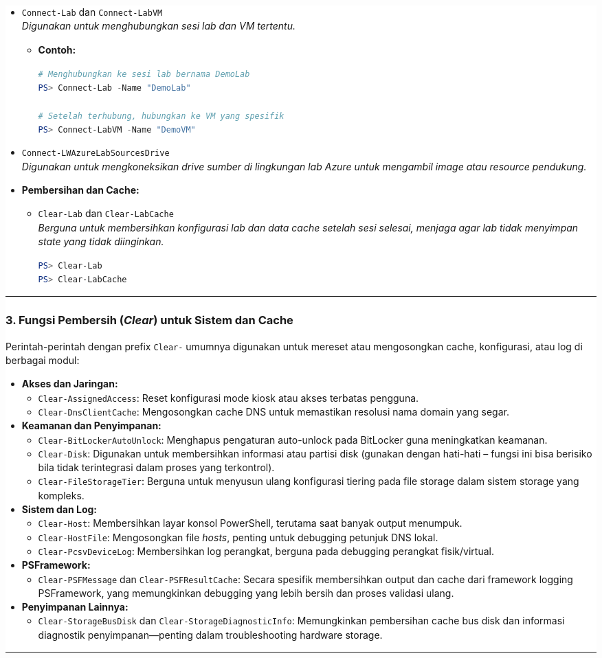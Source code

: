   - `Connect-Lab` dan `Connect-LabVM`  
    _Digunakan untuk menghubungkan sesi lab dan VM tertentu._

    - **Contoh:**

      ```powershell
      # Menghubungkan ke sesi lab bernama DemoLab
      PS> Connect-Lab -Name "DemoLab"

      # Setelah terhubung, hubungkan ke VM yang spesifik
      PS> Connect-LabVM -Name "DemoVM"
      ```

  - `Connect-LWAzureLabSourcesDrive`  
    _Digunakan untuk mengkoneksikan drive sumber di lingkungan lab Azure untuk mengambil image atau resource pendukung._

- **Pembersihan dan Cache:**
  - `Clear-Lab` dan `Clear-LabCache`  
    _Berguna untuk membersihkan konfigurasi lab dan data cache setelah sesi selesai, menjaga agar lab tidak menyimpan state yang tidak diinginkan._
    ```powershell
    PS> Clear-Lab
    PS> Clear-LabCache
    ```

---

### 3. **Fungsi Pembersih (_Clear_) untuk Sistem dan Cache**

Perintah-perintah dengan prefix `Clear-` umumnya digunakan untuk mereset atau mengosongkan cache, konfigurasi, atau log di berbagai modul:

- **Akses dan Jaringan:**
  - `Clear-AssignedAccess`: Reset konfigurasi mode kiosk atau akses terbatas pengguna.
  - `Clear-DnsClientCache`: Mengosongkan cache DNS untuk memastikan resolusi nama domain yang segar.
- **Keamanan dan Penyimpanan:**
  - `Clear-BitLockerAutoUnlock`: Menghapus pengaturan auto-unlock pada BitLocker guna meningkatkan keamanan.
  - `Clear-Disk`: Digunakan untuk membersihkan informasi atau partisi disk (gunakan dengan hati-hati – fungsi ini bisa berisiko bila tidak terintegrasi dalam proses yang terkontrol).
  - `Clear-FileStorageTier`: Berguna untuk menyusun ulang konfigurasi tiering pada file storage dalam sistem storage yang kompleks.
- **Sistem dan Log:**
  - `Clear-Host`: Membersihkan layar konsol PowerShell, terutama saat banyak output menumpuk.
  - `Clear-HostFile`: Mengosongkan file _hosts_, penting untuk debugging petunjuk DNS lokal.
  - `Clear-PcsvDeviceLog`: Membersihkan log perangkat, berguna pada debugging perangkat fisik/virtual.
- **PSFramework:**
  - `Clear-PSFMessage` dan `Clear-PSFResultCache`: Secara spesifik membersihkan output dan cache dari framework logging PSFramework, yang memungkinkan debugging yang lebih bersih dan proses validasi ulang.
- **Penyimpanan Lainnya:**
  - `Clear-StorageBusDisk` dan `Clear-StorageDiagnosticInfo`: Memungkinkan pembersihan cache bus disk dan informasi diagnostik penyimpanan—penting dalam troubleshooting hardware storage.

---